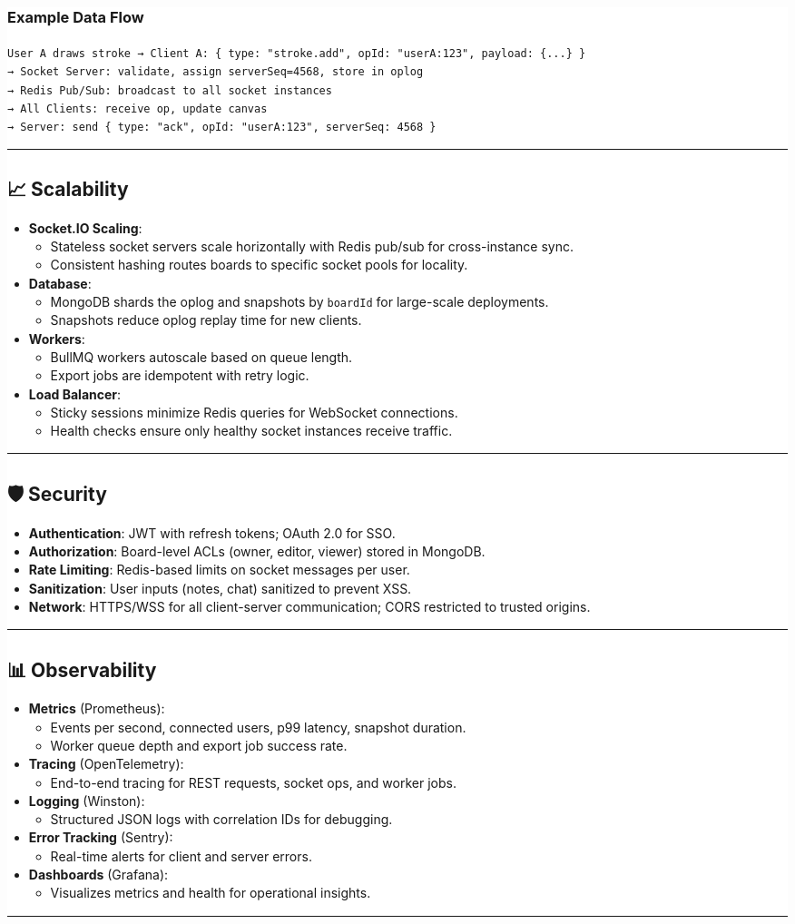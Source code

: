 ### Example Data Flow
```
User A draws stroke → Client A: { type: "stroke.add", opId: "userA:123", payload: {...} }
→ Socket Server: validate, assign serverSeq=4568, store in oplog
→ Redis Pub/Sub: broadcast to all socket instances
→ All Clients: receive op, update canvas
→ Server: send { type: "ack", opId: "userA:123", serverSeq: 4568 }
```

---

## 📈 Scalability
- **Socket.IO Scaling**:
  - Stateless socket servers scale horizontally with Redis pub/sub for cross-instance sync.
  - Consistent hashing routes boards to specific socket pools for locality.
- **Database**:
  - MongoDB shards the oplog and snapshots by `boardId` for large-scale deployments.
  - Snapshots reduce oplog replay time for new clients.
- **Workers**:
  - BullMQ workers autoscale based on queue length.
  - Export jobs are idempotent with retry logic.
- **Load Balancer**:
  - Sticky sessions minimize Redis queries for WebSocket connections.
  - Health checks ensure only healthy socket instances receive traffic.

---

## 🛡️ Security
- **Authentication**: JWT with refresh tokens; OAuth 2.0 for SSO.
- **Authorization**: Board-level ACLs (owner, editor, viewer) stored in MongoDB.
- **Rate Limiting**: Redis-based limits on socket messages per user.
- **Sanitization**: User inputs (notes, chat) sanitized to prevent XSS.
- **Network**: HTTPS/WSS for all client-server communication; CORS restricted to trusted origins.

---

## 📊 Observability
- **Metrics** (Prometheus):
  - Events per second, connected users, p99 latency, snapshot duration.
  - Worker queue depth and export job success rate.
- **Tracing** (OpenTelemetry):
  - End-to-end tracing for REST requests, socket ops, and worker jobs.
- **Logging** (Winston):
  - Structured JSON logs with correlation IDs for debugging.
- **Error Tracking** (Sentry):
  - Real-time alerts for client and server errors.
- **Dashboards** (Grafana):
  - Visualizes metrics and health for operational insights.

---
